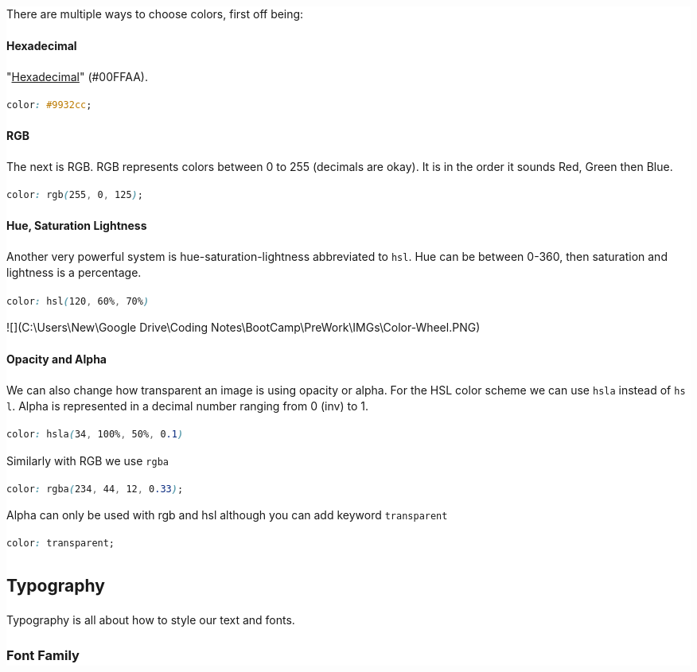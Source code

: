 There are multiple ways to choose colors, first off being:

#### Hexadecimal

"<u>Hexadecimal</u>" (#00FFAA). 

```css
color: #9932cc;
```

#### RGB

The next is RGB. RGB represents colors between 0 to 255 (decimals are okay). It is in the order it sounds Red, Green then Blue.

```css
color: rgb(255, 0, 125);
```

#### Hue, Saturation Lightness

Another very powerful system is hue-saturation-lightness abbreviated to `hsl`.
Hue can be between 0-360, then saturation and lightness is a percentage.

```css
color: hsl(120, 60%, 70%)
```

![](C:\Users\New\Google Drive\Coding Notes\BootCamp\PreWork\IMGs\Color-Wheel.PNG)

#### Opacity and Alpha

We can also change how transparent an image is using opacity or alpha. For the HSL color scheme we can use `hsla` instead of `hsl`. Alpha is represented in a decimal number ranging from 
0 (inv) to 1. 

```css
color: hsla(34, 100%, 50%, 0.1)
```

Similarly with RGB we use `rgba`

```css
color: rgba(234, 44, 12, 0.33);
```

Alpha can only be used with rgb and hsl although you can add keyword `transparent`

```css
color: transparent;
```



## Typography

Typography is all about how to style our text and fonts. 

### Font Family
